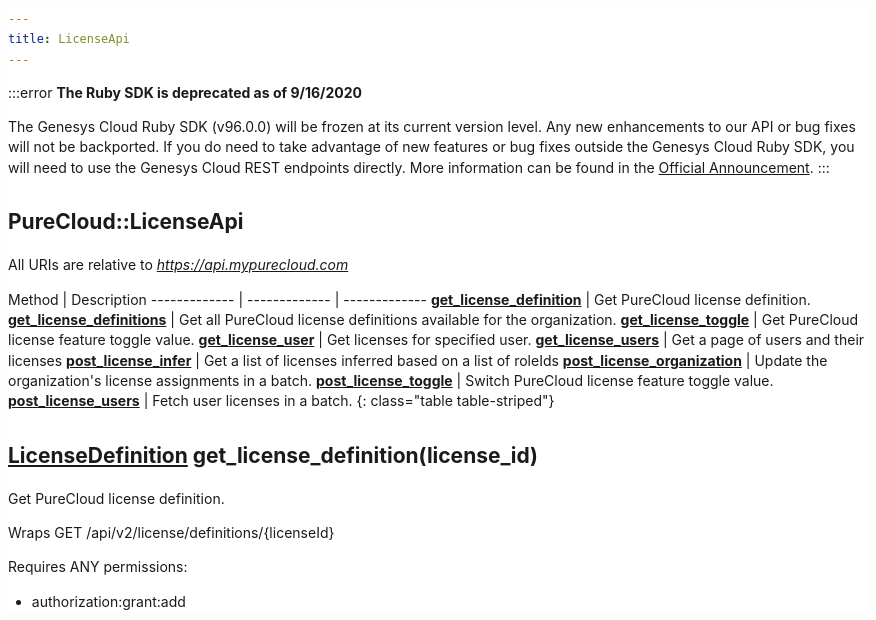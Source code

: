 ```yaml
---
title: LicenseApi
---
```


:::error
**The Ruby SDK is deprecated as of 9/16/2020**

The Genesys Cloud Ruby SDK (v96.0.0) will be frozen at its current version level. Any new enhancements to our API or bug fixes will not be backported. If you do need to take advantage of new features or bug fixes outside the Genesys Cloud Ruby SDK, you will need to use the Genesys Cloud REST endpoints directly. More information can be found in the [Official Announcement](https://developer.mypurecloud.com/forum/t/announcement-genesys-cloud-ruby-sdk-end-of-life/8850).
:::


## PureCloud::LicenseApi

All URIs are relative to *https://api.mypurecloud.com*

Method | Description
------------- | ------------- | -------------
[**get_license_definition**](LicenseApi.html#get_license_definition) | Get PureCloud license definition.
[**get_license_definitions**](LicenseApi.html#get_license_definitions) | Get all PureCloud license definitions available for the organization.
[**get_license_toggle**](LicenseApi.html#get_license_toggle) | Get PureCloud license feature toggle value.
[**get_license_user**](LicenseApi.html#get_license_user) | Get licenses for specified user.
[**get_license_users**](LicenseApi.html#get_license_users) | Get a page of users and their licenses
[**post_license_infer**](LicenseApi.html#post_license_infer) | Get a list of licenses inferred based on a list of roleIds
[**post_license_organization**](LicenseApi.html#post_license_organization) | Update the organization&#39;s license assignments in a batch.
[**post_license_toggle**](LicenseApi.html#post_license_toggle) | Switch PureCloud license feature toggle value.
[**post_license_users**](LicenseApi.html#post_license_users) | Fetch user licenses in a batch.
{: class="table table-striped"}

<a name="get_license_definition"></a>

## [**LicenseDefinition**](LicenseDefinition.html) get_license_definition(license_id)



Get PureCloud license definition.



Wraps GET /api/v2/license/definitions/{licenseId} 

Requires ANY permissions: 

* authorization:grant:add
